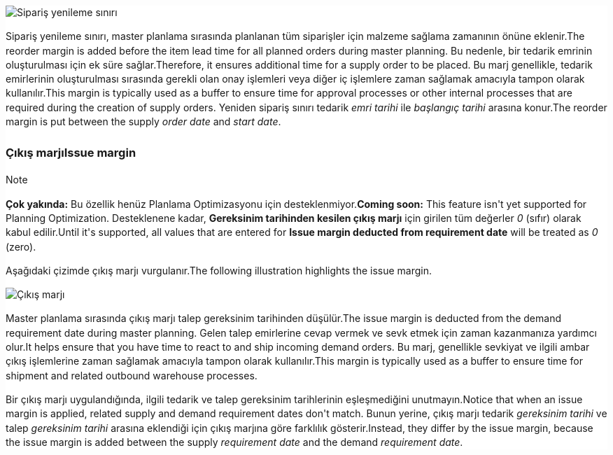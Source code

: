 ![Sipariş yenileme sınırı](media/safety-margins-3.png)

<span data-ttu-id="db7a1-140">Sipariş yenileme sınırı, master planlama sırasında planlanan tüm siparişler için malzeme sağlama zamanının önüne eklenir.</span><span class="sxs-lookup"><span data-stu-id="db7a1-140">The reorder margin is added before the item lead time for all planned orders during master planning.</span></span> <span data-ttu-id="db7a1-141">Bu nedenle, bir tedarik emrinin oluşturulması için ek süre sağlar.</span><span class="sxs-lookup"><span data-stu-id="db7a1-141">Therefore, it ensures additional time for a supply order to be placed.</span></span> <span data-ttu-id="db7a1-142">Bu marj genellikle, tedarik emirlerinin oluşturulması sırasında gerekli olan onay işlemleri veya diğer iç işlemlere zaman sağlamak amacıyla tampon olarak kullanılır.</span><span class="sxs-lookup"><span data-stu-id="db7a1-142">This margin is typically used as a buffer to ensure time for approval processes or other internal processes that are required during the creation of supply orders.</span></span> <span data-ttu-id="db7a1-143">Yeniden sipariş sınırı tedarik *emri tarihi* ile *başlangıç tarihi* arasına konur.</span><span class="sxs-lookup"><span data-stu-id="db7a1-143">The reorder margin is put between the supply *order date* and *start date*.</span></span>

### <a name="issue-margin"></a><span data-ttu-id="db7a1-144">Çıkış marjı</span><span class="sxs-lookup"><span data-stu-id="db7a1-144">Issue margin</span></span>

> [!NOTE]
> <span data-ttu-id="db7a1-145">**Çok yakında:** Bu özellik henüz Planlama Optimizasyonu için desteklenmiyor.</span><span class="sxs-lookup"><span data-stu-id="db7a1-145">**Coming soon:** This feature isn't yet supported for Planning Optimization.</span></span> <span data-ttu-id="db7a1-146">Desteklenene kadar, **Gereksinim tarihinden kesilen çıkış marjı** için girilen tüm değerler *0* (sıfır) olarak kabul edilir.</span><span class="sxs-lookup"><span data-stu-id="db7a1-146">Until it's supported, all values that are entered for **Issue margin deducted from requirement date** will be treated as *0* (zero).</span></span>

<span data-ttu-id="db7a1-147">Aşağıdaki çizimde çıkış marjı vurgulanır.</span><span class="sxs-lookup"><span data-stu-id="db7a1-147">The following illustration highlights the issue margin.</span></span>

![Çıkış marjı](media/safety-margins-4.png)

<span data-ttu-id="db7a1-149">Master planlama sırasında çıkış marjı talep gereksinim tarihinden düşülür.</span><span class="sxs-lookup"><span data-stu-id="db7a1-149">The issue margin is deducted from the demand requirement date during master planning.</span></span> <span data-ttu-id="db7a1-150">Gelen talep emirlerine cevap vermek ve sevk etmek için zaman kazanmanıza yardımcı olur.</span><span class="sxs-lookup"><span data-stu-id="db7a1-150">It helps ensure that you have time to react to and ship incoming demand orders.</span></span> <span data-ttu-id="db7a1-151">Bu marj, genellikle sevkiyat ve ilgili ambar çıkış işlemlerine zaman sağlamak amacıyla tampon olarak kullanılır.</span><span class="sxs-lookup"><span data-stu-id="db7a1-151">This margin is typically used as a buffer to ensure time for shipment and related outbound warehouse processes.</span></span>

<span data-ttu-id="db7a1-152">Bir çıkış marjı uygulandığında, ilgili tedarik ve talep gereksinim tarihlerinin eşleşmediğini unutmayın.</span><span class="sxs-lookup"><span data-stu-id="db7a1-152">Notice that when an issue margin is applied, related supply and demand requirement dates don't match.</span></span> <span data-ttu-id="db7a1-153">Bunun yerine, çıkış marjı tedarik *gereksinim tarihi* ve talep *gereksinim tarihi* arasına eklendiği için çıkış marjına göre farklılık gösterir.</span><span class="sxs-lookup"><span data-stu-id="db7a1-153">Instead, they differ by the issue margin, because the issue margin is added between the supply *requirement date* and the demand *requirement date*.</span></span>
